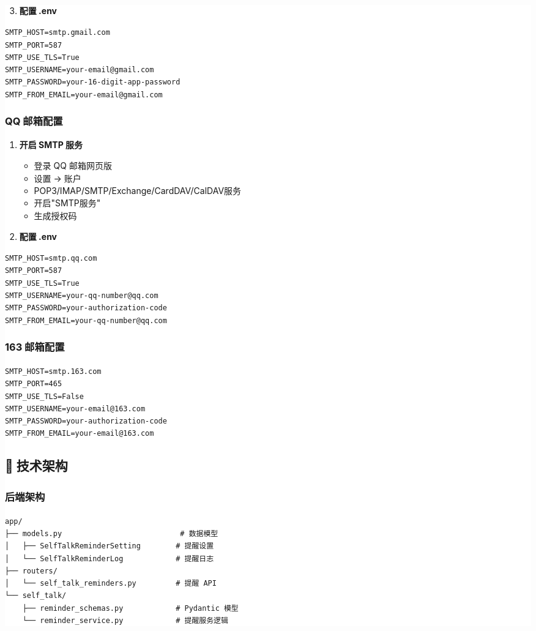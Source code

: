 3. **配置 .env**
```env
SMTP_HOST=smtp.gmail.com
SMTP_PORT=587
SMTP_USE_TLS=True
SMTP_USERNAME=your-email@gmail.com
SMTP_PASSWORD=your-16-digit-app-password
SMTP_FROM_EMAIL=your-email@gmail.com
```

### QQ 邮箱配置

1. **开启 SMTP 服务**
   - 登录 QQ 邮箱网页版
   - 设置 → 账户
   - POP3/IMAP/SMTP/Exchange/CardDAV/CalDAV服务
   - 开启"SMTP服务"
   - 生成授权码

2. **配置 .env**
```env
SMTP_HOST=smtp.qq.com
SMTP_PORT=587
SMTP_USE_TLS=True
SMTP_USERNAME=your-qq-number@qq.com
SMTP_PASSWORD=your-authorization-code
SMTP_FROM_EMAIL=your-qq-number@qq.com
```

### 163 邮箱配置

```env
SMTP_HOST=smtp.163.com
SMTP_PORT=465
SMTP_USE_TLS=False
SMTP_USERNAME=your-email@163.com
SMTP_PASSWORD=your-authorization-code
SMTP_FROM_EMAIL=your-email@163.com
```

## 🔧 技术架构

### 后端架构

```
app/
├── models.py                           # 数据模型
│   ├── SelfTalkReminderSetting        # 提醒设置
│   └── SelfTalkReminderLog            # 提醒日志
├── routers/
│   └── self_talk_reminders.py         # 提醒 API
└── self_talk/
    ├── reminder_schemas.py            # Pydantic 模型
    └── reminder_service.py            # 提醒服务逻辑
```
